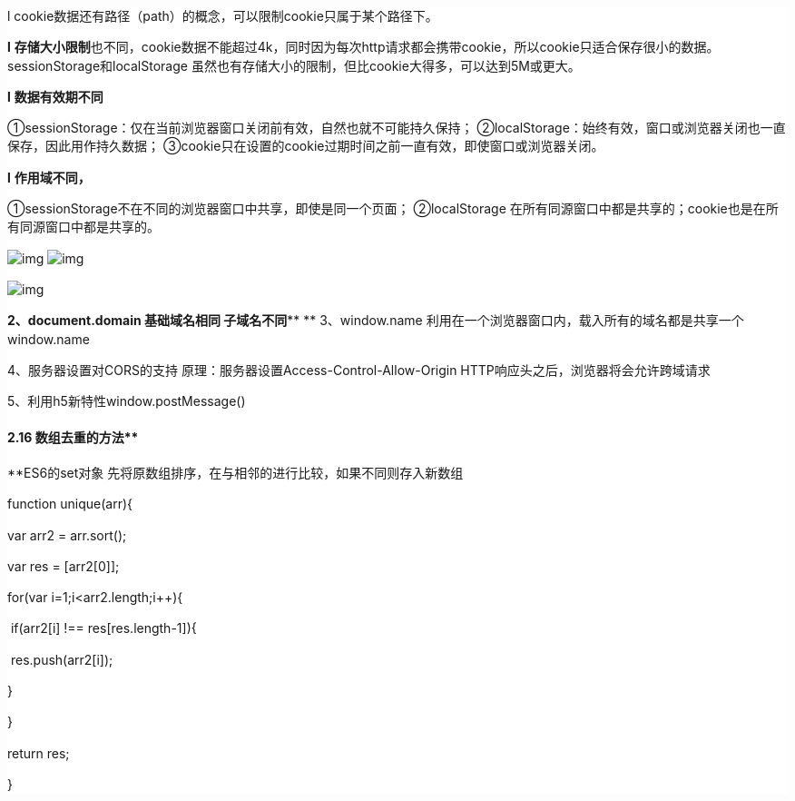 l cookie数据还有路径（path）的概念，可以限制cookie只属于某个路径下。

**l** **存储大小限制**也不同，cookie数据不能超过4k，同时因为每次http请求都会携带cookie，所以cookie只适合保存很小的数据。
sessionStorage和localStorage 虽然也有存储大小的限制，但比cookie大得多，可以达到5M或更大。 

**l** **数据有效期不同**

①sessionStorage：仅在当前浏览器窗口关闭前有效，自然也就不可能持久保持；
②localStorage：始终有效，窗口或浏览器关闭也一直保存，因此用作持久数据；
③cookie只在设置的cookie过期时间之前一直有效，即使窗口或浏览器关闭。

**l** **作用域不同，**

①sessionStorage不在不同的浏览器窗口中共享，即使是同一个页面；
②localStorage 在所有同源窗口中都是共享的；cookie也是在所有同源窗口中都是共享的。

 

![img](../../../../../../课程相关/自学/前端/笔记/image/wps69.jpg)
![img](../../../../../../课程相关/自学/前端/笔记/image/wps70.jpg)

 

![img](../../../../../../课程相关/自学/前端/笔记/image/wps71.jpg) 

 

 

**2、document.domain 基础域名相同 子域名不同****
**
3、window.name 利用在一个浏览器窗口内，载入所有的域名都是共享一个window.name

4、服务器设置对CORS的支持 原理：服务器设置Access-Control-Allow-Origin HTTP响应头之后，浏览器将会允许跨域请求

5、利用h5新特性window.postMessage()





 

#### **2.16 数组去重的方法****
**ES6的set对象 先将原数组排序，在与相邻的进行比较，如果不同则存入新数组

function unique(arr){

  var arr2 = arr.sort();

  var res = [arr2[0]];

  for(var i=1;i<arr2.length;i++){

​    if(arr2[i] !== res[res.length-1]){

​    res.push(arr2[i]);

  }

}

return res;

}
